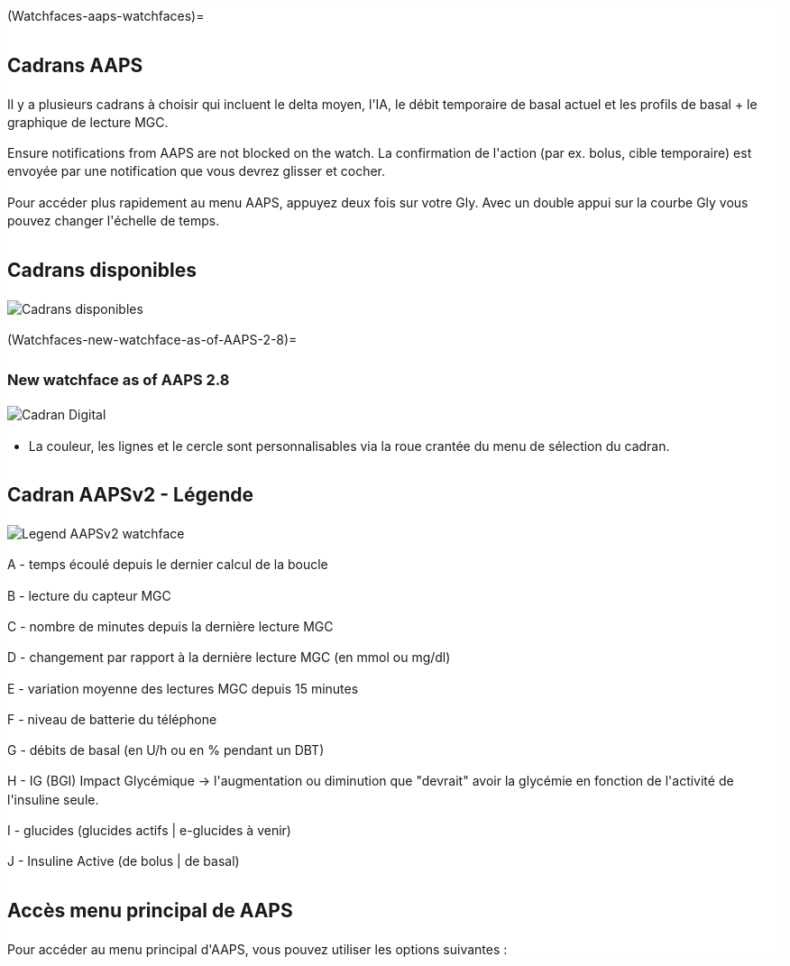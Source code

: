 (Watchfaces-aaps-watchfaces)=

## Cadrans AAPS

Il y a plusieurs cadrans à choisir qui incluent le delta moyen, l'IA, le débit temporaire de basal actuel et les profils de basal + le graphique de lecture MGC.

Ensure notifications from AAPS are not blocked on the watch. La confirmation de l'action (par ex. bolus, cible temporaire) est envoyée par une notification que vous devrez glisser et cocher.

Pour accéder plus rapidement au menu AAPS, appuyez deux fois sur votre Gly. Avec un double appui sur la courbe Gly vous pouvez changer l'échelle de temps.

## Cadrans disponibles

![Cadrans disponibles](../images/Watchface_Types.png)

(Watchfaces-new-watchface-as-of-AAPS-2-8)=

### New watchface as of AAPS 2.8

![Cadran Digital](../images/Watchface_DigitalStyle.png)

* La couleur, les lignes et le cercle sont personnalisables via la roue crantée du menu de sélection du cadran.

## Cadran AAPSv2 - Légende

![Legend AAPSv2 watchface](../images/Watchface_Legend.png)

A - temps écoulé depuis le dernier calcul de la boucle

B - lecture du capteur MGC

C - nombre de minutes depuis la dernière lecture MGC

D - changement par rapport à la dernière lecture MGC (en mmol ou mg/dl)

E - variation moyenne des lectures MGC depuis 15 minutes

F - niveau de batterie du téléphone

G - débits de basal (en U/h ou en % pendant un DBT)

H - IG (BGI) Impact Glycémique -> l'augmentation ou diminution que "devrait" avoir la glycémie en fonction de l'activité de l'insuline seule.

I - glucides (glucides actifs | e-glucides à venir)

J - Insuline Active (de bolus | de basal)

## Accès menu principal de AAPS

Pour accéder au menu principal d'AAPS, vous pouvez utiliser les options suivantes :
